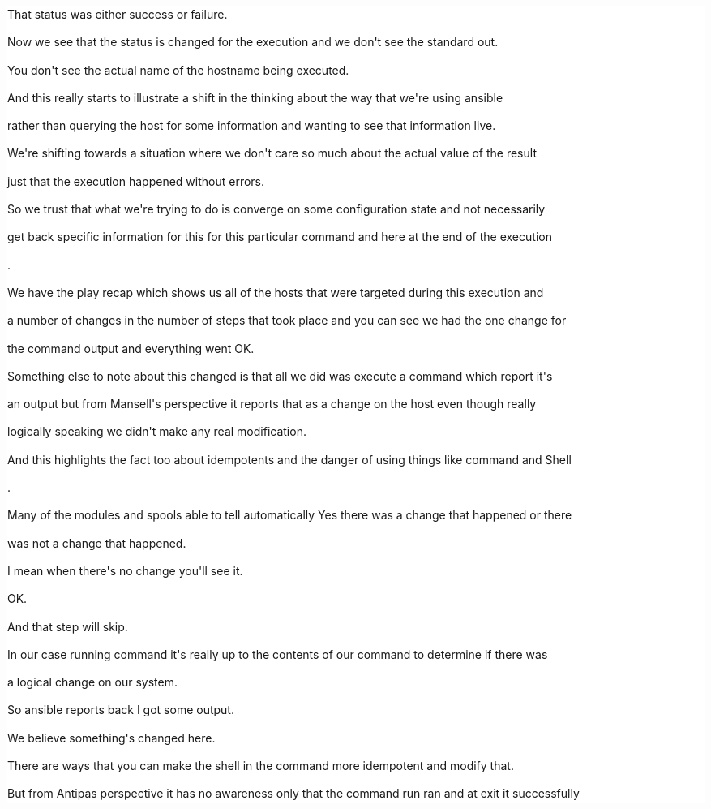 That status was either success or failure.

Now we see that the status is changed for the execution and we don't see the standard out.

You don't see the actual name of the hostname being executed.

And this really starts to illustrate a shift in the thinking about the way that we're using ansible

rather than querying the host for some information and wanting to see that information live.

We're shifting towards a situation where we don't care so much about the actual value of the result

just that the execution happened without errors.

So we trust that what we're trying to do is converge on some configuration state and not necessarily

get back specific information for this for this particular command and here at the end of the execution

.

We have the play recap which shows us all of the hosts that were targeted during this execution and

a number of changes in the number of steps that took place and you can see we had the one change for

the command output and everything went OK.

Something else to note about this changed is that all we did was execute a command which report it's

an output but from Mansell's perspective it reports that as a change on the host even though really

logically speaking we didn't make any real modification.

And this highlights the fact too about idempotents and the danger of using things like command and Shell

.

Many of the modules and spools able to tell automatically Yes there was a change that happened or there

was not a change that happened.

I mean when there's no change you'll see it.

OK.

And that step will skip.

In our case running command it's really up to the contents of our command to determine if there was

a logical change on our system.

So ansible reports back I got some output.

We believe something's changed here.

There are ways that you can make the shell in the command more idempotent and modify that.

But from Antipas perspective it has no awareness only that the command run ran and at exit it successfully
